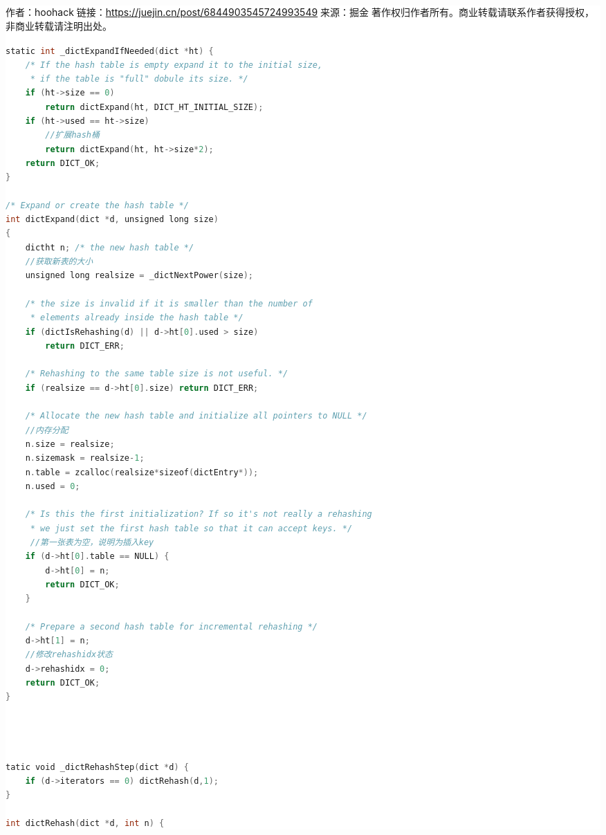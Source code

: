 



作者：hoohack
链接：https://juejin.cn/post/6844903545724993549
来源：掘金
著作权归作者所有。商业转载请联系作者获得授权，非商业转载请注明出处。

```go
static int _dictExpandIfNeeded(dict *ht) {
    /* If the hash table is empty expand it to the initial size,
     * if the table is "full" dobule its size. */
    if (ht->size == 0)
        return dictExpand(ht, DICT_HT_INITIAL_SIZE);
    if (ht->used == ht->size)
        //扩展hash桶
        return dictExpand(ht, ht->size*2);
    return DICT_OK;
}

/* Expand or create the hash table */
int dictExpand(dict *d, unsigned long size)
{
    dictht n; /* the new hash table */
    //获取新表的大小
    unsigned long realsize = _dictNextPower(size);

    /* the size is invalid if it is smaller than the number of
     * elements already inside the hash table */
    if (dictIsRehashing(d) || d->ht[0].used > size)
        return DICT_ERR;

    /* Rehashing to the same table size is not useful. */
    if (realsize == d->ht[0].size) return DICT_ERR;

    /* Allocate the new hash table and initialize all pointers to NULL */
    //内存分配
    n.size = realsize;
    n.sizemask = realsize-1;
    n.table = zcalloc(realsize*sizeof(dictEntry*));
    n.used = 0;

    /* Is this the first initialization? If so it's not really a rehashing
     * we just set the first hash table so that it can accept keys. */
     //第一张表为空，说明为插入key 
    if (d->ht[0].table == NULL) {
        d->ht[0] = n;
        return DICT_OK;
    }

    /* Prepare a second hash table for incremental rehashing */
    d->ht[1] = n;
    //修改rehashidx状态
    d->rehashidx = 0;
    return DICT_OK;
}




tatic void _dictRehashStep(dict *d) {
    if (d->iterators == 0) dictRehash(d,1);
}

int dictRehash(dict *d, int n) {
```